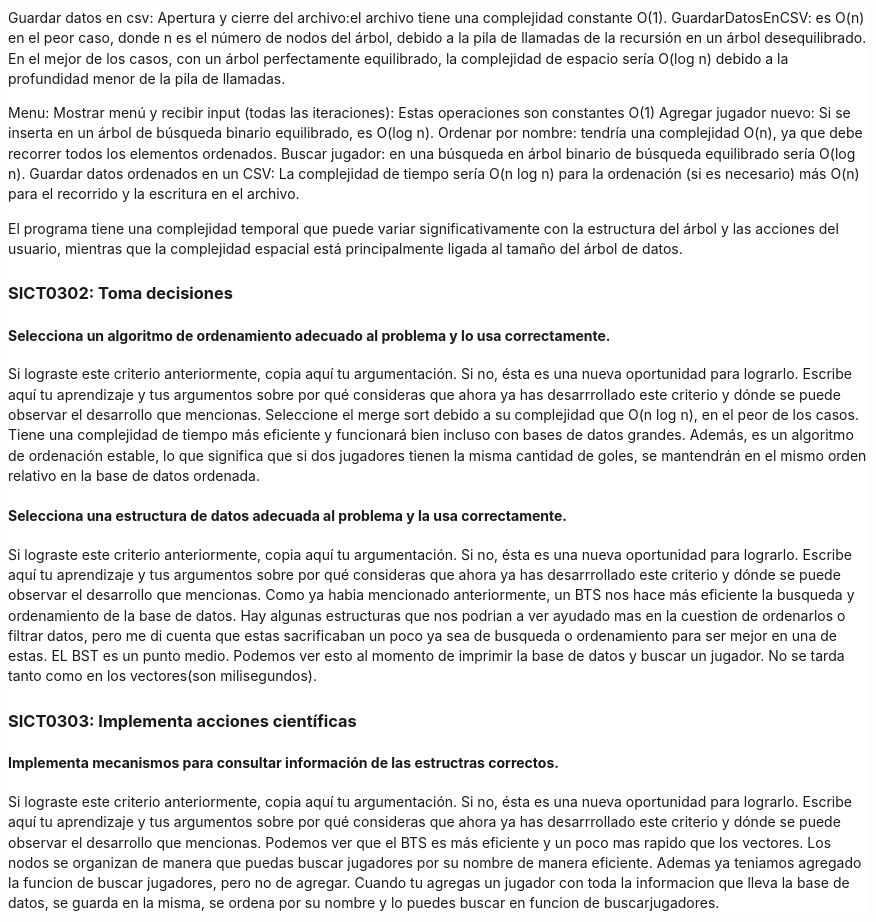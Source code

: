 Guardar datos en csv:
  Apertura y cierre del archivo:el archivo tiene una complejidad constante O(1).
  GuardarDatosEnCSV:  es O(n) en el peor caso, donde n es el número de nodos del árbol, debido a la pila de llamadas de la recursión en un árbol desequilibrado. En el mejor de los casos, con un árbol perfectamente equilibrado, la complejidad de espacio sería O(log n) debido a la profundidad menor de la pila de llamadas.

Menu:
  Mostrar menú y recibir input (todas las iteraciones): Estas operaciones son constantes O(1)
  Agregar jugador nuevo:  Si se inserta en un árbol de búsqueda binario equilibrado, es O(log n).
  Ordenar por nombre: tendría una complejidad O(n), ya que debe recorrer todos los elementos ordenados.
  Buscar jugador:  en una búsqueda en árbol binario de búsqueda equilibrado sería O(log n).
  Guardar datos ordenados en un CSV: La complejidad de tiempo sería O(n log n) para la ordenación (si es necesario) más O(n) para el recorrido y la escritura en el archivo.

El programa tiene una complejidad temporal que puede variar significativamente con la estructura del árbol y las acciones del usuario, mientras que la complejidad espacial está principalmente ligada al tamaño del árbol de datos.
  
### SICT0302: Toma decisiones
#### Selecciona un algoritmo de ordenamiento adecuado al problema y lo usa correctamente.
Si lograste este criterio anteriormente, copia aquí tu argumentación. Si no, ésta es una nueva oportunidad para lograrlo. Escribe aquí tu aprendizaje y tus argumentos sobre por qué consideras que ahora ya has desarrrollado este criterio y dónde se puede observar el desarrollo que mencionas.
Seleccione el merge sort debido a su complejidad que O(n log n), en el peor de los casos. Tiene una complejidad de tiempo más eficiente y funcionará bien incluso con bases de datos grandes. Además, es un algoritmo de ordenación estable, lo que significa que si dos jugadores tienen la misma cantidad de goles, se mantendrán en el mismo orden relativo en la base de datos ordenada.

#### Selecciona una estructura de datos adecuada al problema y la usa correctamente.
Si lograste este criterio anteriormente, copia aquí tu argumentación. Si no, ésta es una nueva oportunidad para lograrlo. Escribe aquí tu aprendizaje y tus argumentos sobre por qué consideras que ahora ya has desarrrollado este criterio y dónde se puede observar el desarrollo que mencionas.
Como ya habia mencionado anteriormente, un BTS nos hace más eficiente la busqueda y ordenamiento de la base de datos. Hay algunas estructuras que nos podrian a ver ayudado mas en la cuestion de ordenarlos o filtrar datos, pero me di cuenta que estas sacrificaban un poco ya sea de busqueda o ordenamiento para ser mejor en una de estas. EL BST es un punto medio. Podemos ver esto al momento de imprimir la base de datos y buscar un jugador. No se tarda tanto como en los vectores(son milisegundos).

### SICT0303: Implementa acciones científicas
#### Implementa mecanismos para consultar información de las estructras correctos.
Si lograste este criterio anteriormente, copia aquí tu argumentación. Si no, ésta es una nueva oportunidad para lograrlo. Escribe aquí tu aprendizaje y tus argumentos sobre por qué consideras que ahora ya has desarrrollado este criterio y dónde se puede observar el desarrollo que mencionas.
Podemos ver que el BTS es más eficiente y un poco mas rapido que los vectores. Los nodos se organizan de manera que puedas buscar jugadores por su nombre de manera eficiente.
Ademas ya teniamos agregado la funcion de buscar jugadores, pero no de agregar. Cuando tu agregas un jugador con toda la informacion que lleva la base de datos, se guarda en la misma, se ordena por su nombre y lo puedes buscar en funcion de buscarjugadores.
